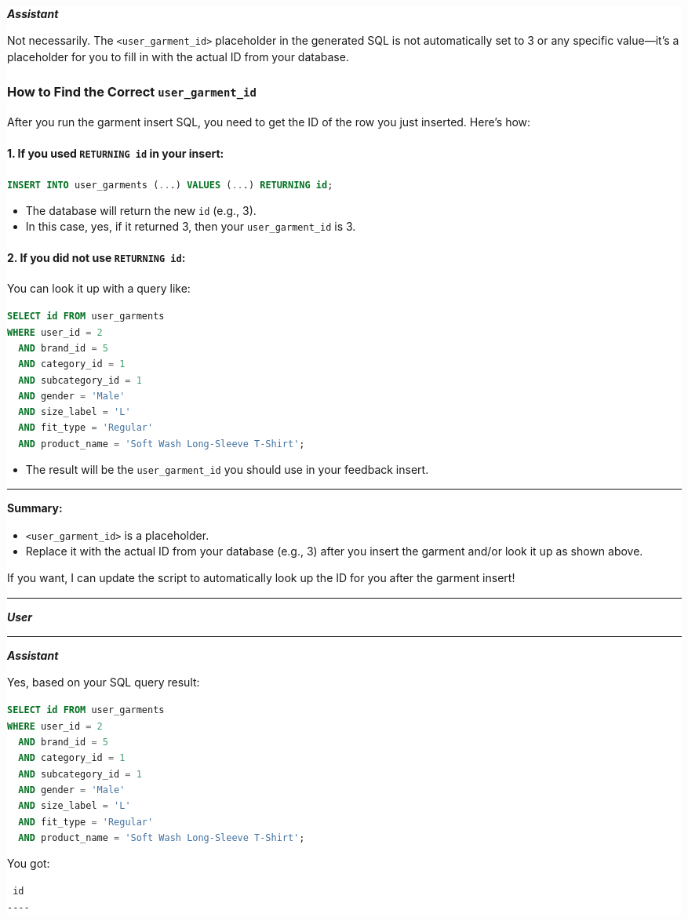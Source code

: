 _**Assistant**_

Not necessarily. The `<user_garment_id>` placeholder in the generated SQL is not automatically set to 3 or any specific value—it’s a placeholder for you to fill in with the actual ID from your database.

### How to Find the Correct `user_garment_id`

After you run the garment insert SQL, you need to get the ID of the row you just inserted. Here’s how:

#### 1. If you used `RETURNING id` in your insert:
```sql
INSERT INTO user_garments (...) VALUES (...) RETURNING id;
```
- The database will return the new `id` (e.g., 3).  
- In this case, yes, if it returned 3, then your `user_garment_id` is 3.

#### 2. If you did not use `RETURNING id`:
You can look it up with a query like:
```sql
SELECT id FROM user_garments
WHERE user_id = 2
  AND brand_id = 5
  AND category_id = 1
  AND subcategory_id = 1
  AND gender = 'Male'
  AND size_label = 'L'
  AND fit_type = 'Regular'
  AND product_name = 'Soft Wash Long-Sleeve T-Shirt';
```
- The result will be the `user_garment_id` you should use in your feedback insert.

---

**Summary:**  
- `<user_garment_id>` is a placeholder.
- Replace it with the actual ID from your database (e.g., 3) after you insert the garment and/or look it up as shown above.

If you want, I can update the script to automatically look up the ID for you after the garment insert!

---

_**User**_



---

_**Assistant**_

Yes, based on your SQL query result:

```sql
SELECT id FROM user_garments
WHERE user_id = 2
  AND brand_id = 5
  AND category_id = 1
  AND subcategory_id = 1
  AND gender = 'Male'
  AND size_label = 'L'
  AND fit_type = 'Regular'
  AND product_name = 'Soft Wash Long-Sleeve T-Shirt';
```
You got:
```
 id 
----
```